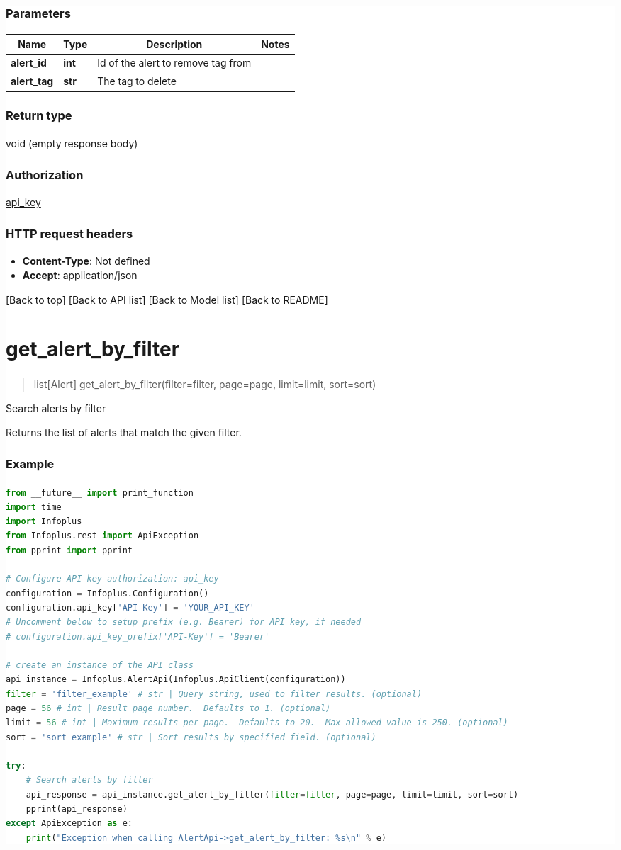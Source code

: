 ### Parameters

Name | Type | Description  | Notes
------------- | ------------- | ------------- | -------------
 **alert_id** | **int**| Id of the alert to remove tag from | 
 **alert_tag** | **str**| The tag to delete | 

### Return type

void (empty response body)

### Authorization

[api_key](../README.md#api_key)

### HTTP request headers

 - **Content-Type**: Not defined
 - **Accept**: application/json

[[Back to top]](#) [[Back to API list]](../README.md#documentation-for-api-endpoints) [[Back to Model list]](../README.md#documentation-for-models) [[Back to README]](../README.md)

# **get_alert_by_filter**
> list[Alert] get_alert_by_filter(filter=filter, page=page, limit=limit, sort=sort)

Search alerts by filter

Returns the list of alerts that match the given filter.

### Example
```python
from __future__ import print_function
import time
import Infoplus
from Infoplus.rest import ApiException
from pprint import pprint

# Configure API key authorization: api_key
configuration = Infoplus.Configuration()
configuration.api_key['API-Key'] = 'YOUR_API_KEY'
# Uncomment below to setup prefix (e.g. Bearer) for API key, if needed
# configuration.api_key_prefix['API-Key'] = 'Bearer'

# create an instance of the API class
api_instance = Infoplus.AlertApi(Infoplus.ApiClient(configuration))
filter = 'filter_example' # str | Query string, used to filter results. (optional)
page = 56 # int | Result page number.  Defaults to 1. (optional)
limit = 56 # int | Maximum results per page.  Defaults to 20.  Max allowed value is 250. (optional)
sort = 'sort_example' # str | Sort results by specified field. (optional)

try:
    # Search alerts by filter
    api_response = api_instance.get_alert_by_filter(filter=filter, page=page, limit=limit, sort=sort)
    pprint(api_response)
except ApiException as e:
    print("Exception when calling AlertApi->get_alert_by_filter: %s\n" % e)
```
